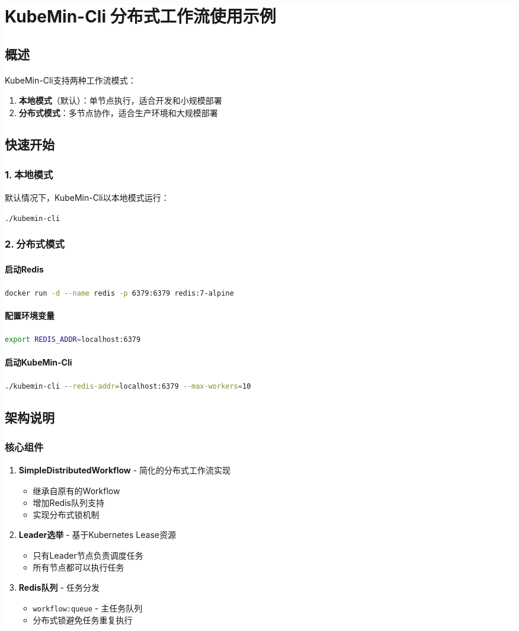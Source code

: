 # KubeMin-Cli 分布式工作流使用示例

## 概述

KubeMin-Cli支持两种工作流模式：
1. **本地模式**（默认）：单节点执行，适合开发和小规模部署
2. **分布式模式**：多节点协作，适合生产环境和大规模部署

## 快速开始

### 1. 本地模式

默认情况下，KubeMin-Cli以本地模式运行：

```bash
./kubemin-cli
```

### 2. 分布式模式

#### 启动Redis

```bash
docker run -d --name redis -p 6379:6379 redis:7-alpine
```

#### 配置环境变量

```bash
export REDIS_ADDR=localhost:6379
```

#### 启动KubeMin-Cli

```bash
./kubemin-cli --redis-addr=localhost:6379 --max-workers=10
```

## 架构说明

### 核心组件

1. **SimpleDistributedWorkflow** - 简化的分布式工作流实现
   - 继承自原有的Workflow
   - 增加Redis队列支持
   - 实现分布式锁机制

2. **Leader选举** - 基于Kubernetes Lease资源
   - 只有Leader节点负责调度任务
   - 所有节点都可以执行任务

3. **Redis队列** - 任务分发
   - `workflow:queue` - 主任务队列
   - 分布式锁避免任务重复执行
